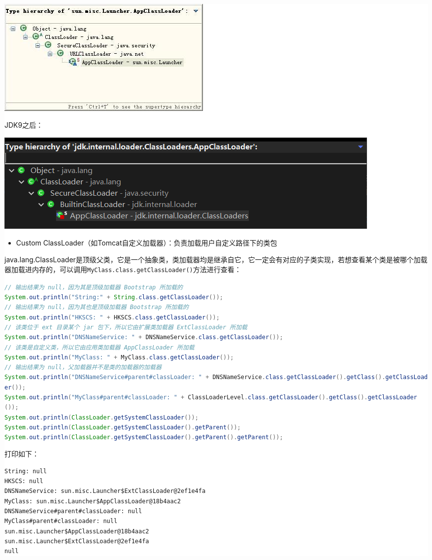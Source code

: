   ![应用类加载器继承层次图](./assets/class_load_02.jpeg)

  JDK9之后：

  ![image-20230921162756626](./assets/image-20230921162756626.png)

- Custom ClassLoader（如Tomcat自定义加载器）：负责加载用户自定义路径下的类包

java.lang.ClassLoader是顶级父类，它是一个抽象类，类加载器均是继承自它，它一定会有对应的子类实现，若想查看某个类是被哪个加载器加载进内存的，可以调用`MyClass.class.getClassLoader()`方法进行查看：

```java
// 输出结果为 null，因为其是顶级加载器 Bootstrap 所加载的
System.out.println("String:" + String.class.getClassLoader());
// 输出结果为 null，因为其也是顶级加载器 Bootstrap 所加载的
System.out.println("HKSCS: " + HKSCS.class.getClassLoader());
// 该类位于 ext 目录某个 jar 包下，所以它由扩展类加载器 ExtClassLoader 所加载
System.out.println("DNSNameService: " + DNSNameService.class.getClassLoader());
// 该类是自定义类，所以它由应用类加载器 AppClassLoader 所加载
System.out.println("MyClass: " + MyClass.class.getClassLoader());
// 输出结果为 null，父加载器并不是类的加载器的加载器
System.out.println("DNSNameService#parent#classLoader: " + DNSNameService.class.getClassLoader().getClass().getClassLoader());
System.out.println("MyClass#parent#classLoader: " + ClassLoaderLevel.class.getClassLoader().getClass().getClassLoader());
System.out.println(ClassLoader.getSystemClassLoader());
System.out.println(ClassLoader.getSystemClassLoader().getParent());  
System.out.println(ClassLoader.getSystemClassLoader().getParent().getParent());
```

打印如下：

```
String: null
HKSCS: null
DNSNameService: sun.misc.Launcher$ExtClassLoader@2ef1e4fa
MyClass: sun.misc.Launcher$AppClassLoader@18b4aac2
DNSNameService#parent#classLoader: null
MyClass#parent#classLoader: null
sun.misc.Launcher$AppClassLoader@18b4aac2
sun.misc.Launcher$ExtClassLoader@2ef1e4fa
null
```
